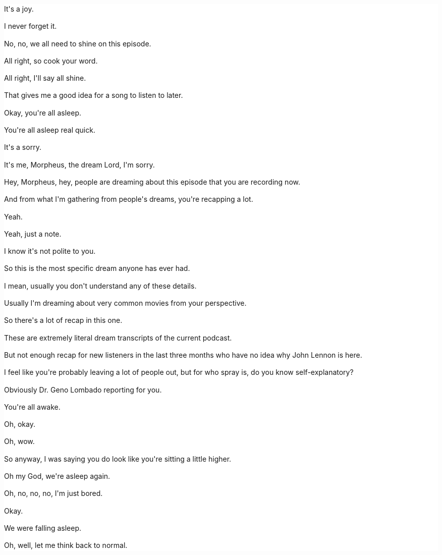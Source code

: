 It's a joy.

I never forget it.

No, no, we all need to shine on this episode.

All right, so cook your word.

All right, I'll say all shine.

That gives me a good idea for a song to listen to later.

Okay, you're all asleep.

You're all asleep real quick.

It's a sorry.

It's me, Morpheus, the dream Lord, I'm sorry.

Hey, Morpheus, hey, people are dreaming about this episode that you are recording now.

And from what I'm gathering from people's dreams, you're recapping a lot.

Yeah.

Yeah, just a note.

I know it's not polite to you.

So this is the most specific dream anyone has ever had.

I mean, usually you don't understand any of these details.

Usually I'm dreaming about very common movies from your perspective.

So there's a lot of recap in this one.

These are extremely literal dream transcripts of the current podcast.

But not enough recap for new listeners in the last three months who have no idea why John Lennon is here.

I feel like you're probably leaving a lot of people out, but for who spray is, do you know self-explanatory?

Obviously Dr. Geno Lombado reporting for you.

You're all awake.

Oh, okay.

Oh, wow.

So anyway, I was saying you do look like you're sitting a little higher.

Oh my God, we're asleep again.

Oh, no, no, no, I'm just bored.

Okay.

We were falling asleep.

Oh, well, let me think back to normal.
